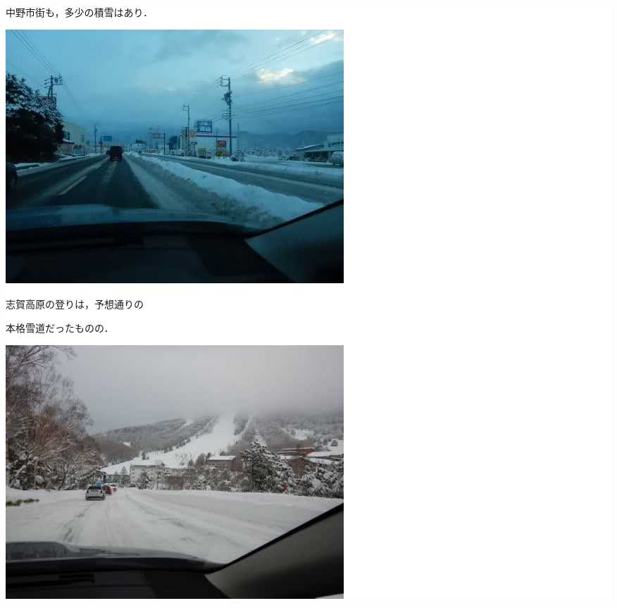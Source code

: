 



中野市街も，多少の積雪はあり．




![ffb14db95dbf59bb4b282848e36854a4.jpg](images/ffb14db95dbf59bb4b282848e36854a4.jpg)




志賀高原の登りは，予想通りの


本格雪道だったものの．




![ed993a578cbbeafa643ecb9f0d347297.jpg](images/ed993a578cbbeafa643ecb9f0d347297.jpg)
